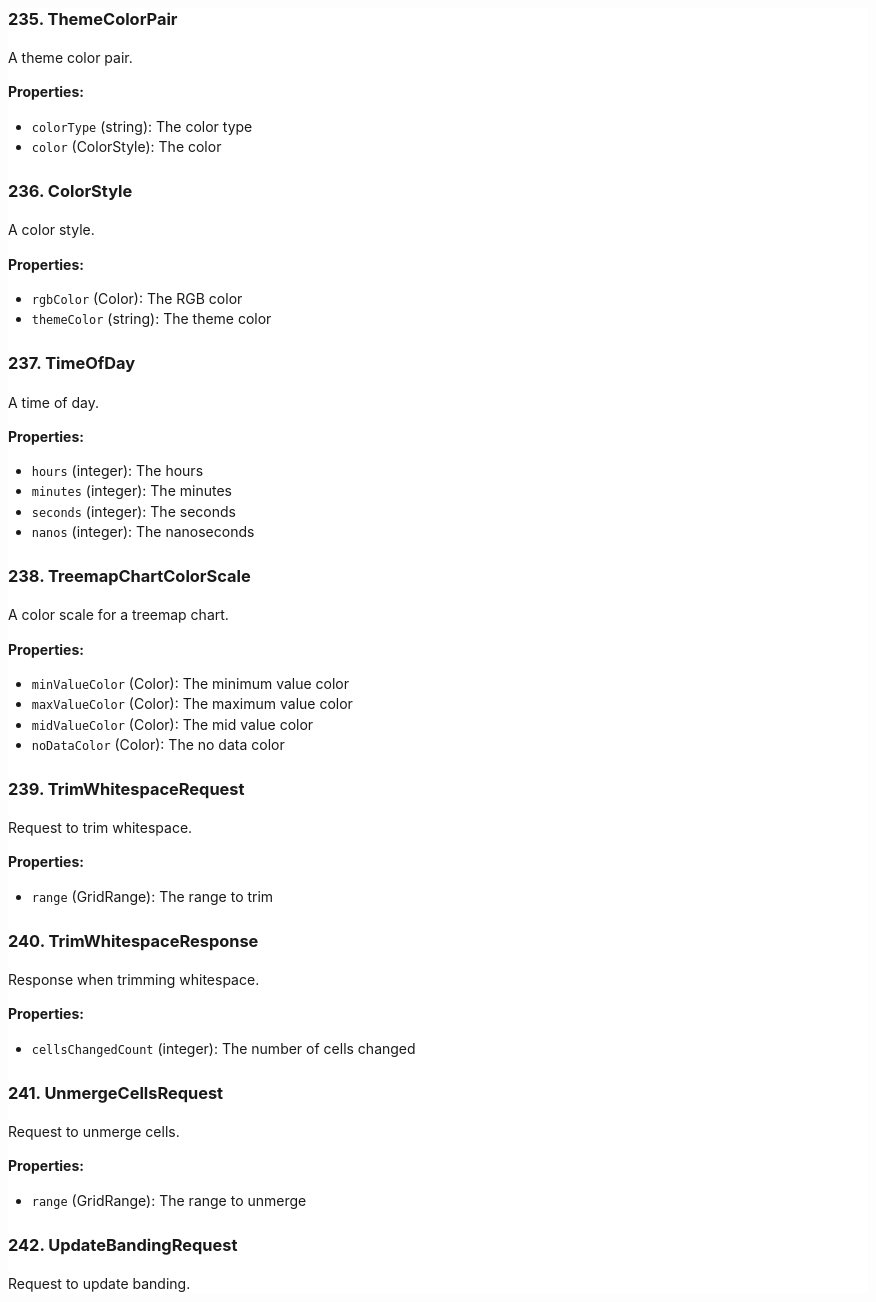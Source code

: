 ### 235. ThemeColorPair
A theme color pair.

**Properties:**
- `colorType` (string): The color type
- `color` (ColorStyle): The color

### 236. ColorStyle
A color style.

**Properties:**
- `rgbColor` (Color): The RGB color
- `themeColor` (string): The theme color

### 237. TimeOfDay
A time of day.

**Properties:**
- `hours` (integer): The hours
- `minutes` (integer): The minutes
- `seconds` (integer): The seconds
- `nanos` (integer): The nanoseconds

### 238. TreemapChartColorScale
A color scale for a treemap chart.

**Properties:**
- `minValueColor` (Color): The minimum value color
- `maxValueColor` (Color): The maximum value color
- `midValueColor` (Color): The mid value color
- `noDataColor` (Color): The no data color

### 239. TrimWhitespaceRequest
Request to trim whitespace.

**Properties:**
- `range` (GridRange): The range to trim

### 240. TrimWhitespaceResponse
Response when trimming whitespace.

**Properties:**
- `cellsChangedCount` (integer): The number of cells changed

### 241. UnmergeCellsRequest
Request to unmerge cells.

**Properties:**
- `range` (GridRange): The range to unmerge

### 242. UpdateBandingRequest
Request to update banding.
